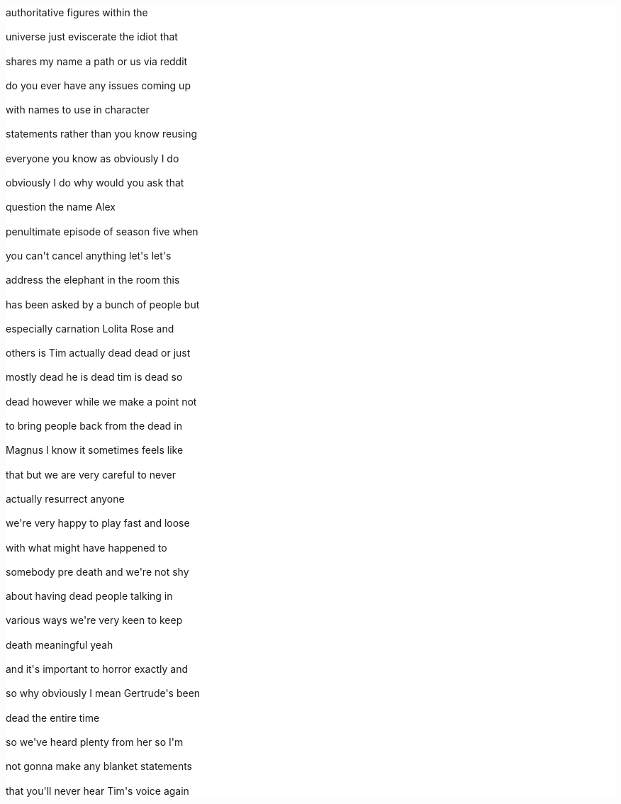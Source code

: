 authoritative figures within the

universe just eviscerate the idiot that

shares my name a path or us via reddit

do you ever have any issues coming up

with names to use in character

statements rather than you know reusing

everyone you know as obviously I do

obviously I do why would you ask that

question the name Alex

penultimate episode of season five when

you can't cancel anything let's let's

address the elephant in the room this

has been asked by a bunch of people but

especially carnation Lolita Rose and

others is Tim actually dead dead or just

mostly dead he is dead tim is dead so

dead however while we make a point not

to bring people back from the dead in

Magnus I know it sometimes feels like

that but we are very careful to never

actually resurrect anyone

we're very happy to play fast and loose

with what might have happened to

somebody pre death and we're not shy

about having dead people talking in

various ways we're very keen to keep

death meaningful yeah

and it's important to horror exactly and

so why obviously I mean Gertrude's been

dead the entire time

so we've heard plenty from her so I'm

not gonna make any blanket statements

that you'll never hear Tim's voice again
